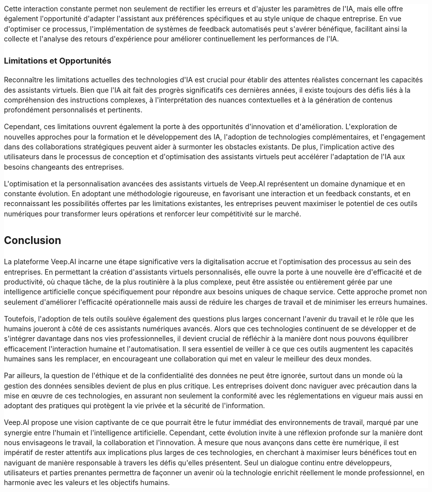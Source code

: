 Cette interaction constante permet non seulement de rectifier les erreurs et d'ajuster les paramètres de l'IA, mais elle offre également l'opportunité d'adapter l'assistant aux préférences spécifiques et au style unique de chaque entreprise. En vue d'optimiser ce processus, l'implémentation de systèmes de feedback automatisés peut s'avérer bénéfique, facilitant ainsi la collecte et l'analyse des retours d'expérience pour améliorer continuellement les performances de l'IA.

### Limitations et Opportunités

Reconnaître les limitations actuelles des technologies d'IA est crucial pour établir des attentes réalistes concernant les capacités des assistants virtuels. Bien que l'IA ait fait des progrès significatifs ces dernières années, il existe toujours des défis liés à la compréhension des instructions complexes, à l'interprétation des nuances contextuelles et à la génération de contenus profondément personnalisés et pertinents.

Cependant, ces limitations ouvrent également la porte à des opportunités d'innovation et d'amélioration. L'exploration de nouvelles approches pour la formation et le développement des IA, l'adoption de technologies complémentaires, et l'engagement dans des collaborations stratégiques peuvent aider à surmonter les obstacles existants. De plus, l'implication active des utilisateurs dans le processus de conception et d'optimisation des assistants virtuels peut accélérer l'adaptation de l'IA aux besoins changeants des entreprises.

L'optimisation et la personnalisation avancées des assistants virtuels de Veep.AI représentent un domaine dynamique et en constante évolution. En adoptant une méthodologie rigoureuse, en favorisant une interaction et un feedback constants, et en reconnaissant les possibilités offertes par les limitations existantes, les entreprises peuvent maximiser le potentiel de ces outils numériques pour transformer leurs opérations et renforcer leur compétitivité sur le marché.

## Conclusion

La plateforme Veep.AI incarne une étape significative vers la digitalisation accrue et l'optimisation des processus au sein des entreprises. En permettant la création d'assistants virtuels personnalisés, elle ouvre la porte à une nouvelle ère d'efficacité et de productivité, où chaque tâche, de la plus routinière à la plus complexe, peut être assistée ou entièrement gérée par une intelligence artificielle conçue spécifiquement pour répondre aux besoins uniques de chaque service. Cette approche promet non seulement d'améliorer l'efficacité opérationnelle mais aussi de réduire les charges de travail et de minimiser les erreurs humaines.

Toutefois, l'adoption de tels outils soulève également des questions plus larges concernant l'avenir du travail et le rôle que les humains joueront à côté de ces assistants numériques avancés. Alors que ces technologies continuent de se développer et de s'intégrer davantage dans nos vies professionnelles, il devient crucial de réfléchir à la manière dont nous pouvons équilibrer efficacement l'interaction humaine et l'automatisation. Il sera essentiel de veiller à ce que ces outils augmentent les capacités humaines sans les remplacer, en encourageant une collaboration qui met en valeur le meilleur des deux mondes.

Par ailleurs, la question de l'éthique et de la confidentialité des données ne peut être ignorée, surtout dans un monde où la gestion des données sensibles devient de plus en plus critique. Les entreprises doivent donc naviguer avec précaution dans la mise en œuvre de ces technologies, en assurant non seulement la conformité avec les réglementations en vigueur mais aussi en adoptant des pratiques qui protègent la vie privée et la sécurité de l'information.

Veep.AI propose une vision captivante de ce que pourrait être le futur immédiat des environnements de travail, marqué par une synergie entre l'humain et l'intelligence artificielle. Cependant, cette évolution invite à une réflexion profonde sur la manière dont nous envisageons le travail, la collaboration et l'innovation. À mesure que nous avançons dans cette ère numérique, il est impératif de rester attentifs aux implications plus larges de ces technologies, en cherchant à maximiser leurs bénéfices tout en naviguant de manière responsable à travers les défis qu'elles présentent. Seul un dialogue continu entre développeurs, utilisateurs et parties prenantes permettra de façonner un avenir où la technologie enrichit réellement le monde professionnel, en harmonie avec les valeurs et les objectifs humains.